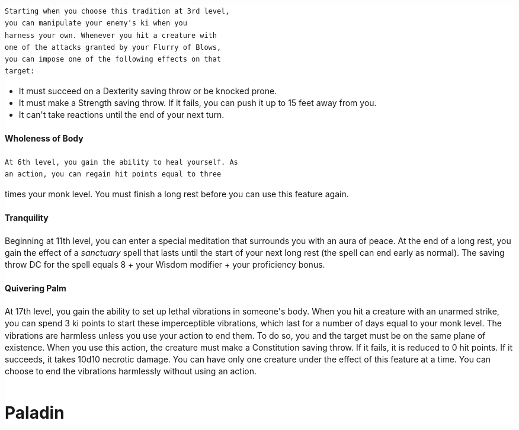```
Starting when you choose this tradition at 3rd level,
you can manipulate your enemy's ki when you
harness your own. Whenever you hit a creature with
one of the attacks granted by your Flurry of Blows,
you can impose one of the following effects on that
target:
```
- It must succeed on a Dexterity saving throw or be
 knocked prone.
- It must make a Strength saving throw. If it fails,
 you can push it up to 15 feet away from you.
- It can't take reactions until the end of your next
 turn.

#### Wholeness of Body

```
At 6th level, you gain the ability to heal yourself. As
an action, you can regain hit points equal to three
```

times your monk level. You must finish a long rest
before you can use this feature again.

#### Tranquility

Beginning at 11th level, you can enter a special
meditation that surrounds you with an aura of peace.
At the end of a long rest, you gain the effect of a
_sanctuary_ spell that lasts until the start of your next
long rest (the spell can end early as normal). The
saving throw DC for the spell equals 8 + your
Wisdom modifier + your proficiency bonus.

#### Quivering Palm

At 17th level, you gain the ability to set up lethal
vibrations in someone's body. When you hit a
creature with an unarmed strike, you can spend 3 ki
points to start these imperceptible vibrations, which
last for a number of days equal to your monk level.
The vibrations are harmless unless you use your
action to end them. To do so, you and the target
must be on the same plane of existence. When you
use this action, the creature must make a
Constitution saving throw. If it fails, it is reduced to 0
hit points. If it succeeds, it takes 10d10 necrotic
damage.
You can have only one creature under the effect of
this feature at a time. You can choose to end the
vibrations harmlessly without using an action.


# Paladin
